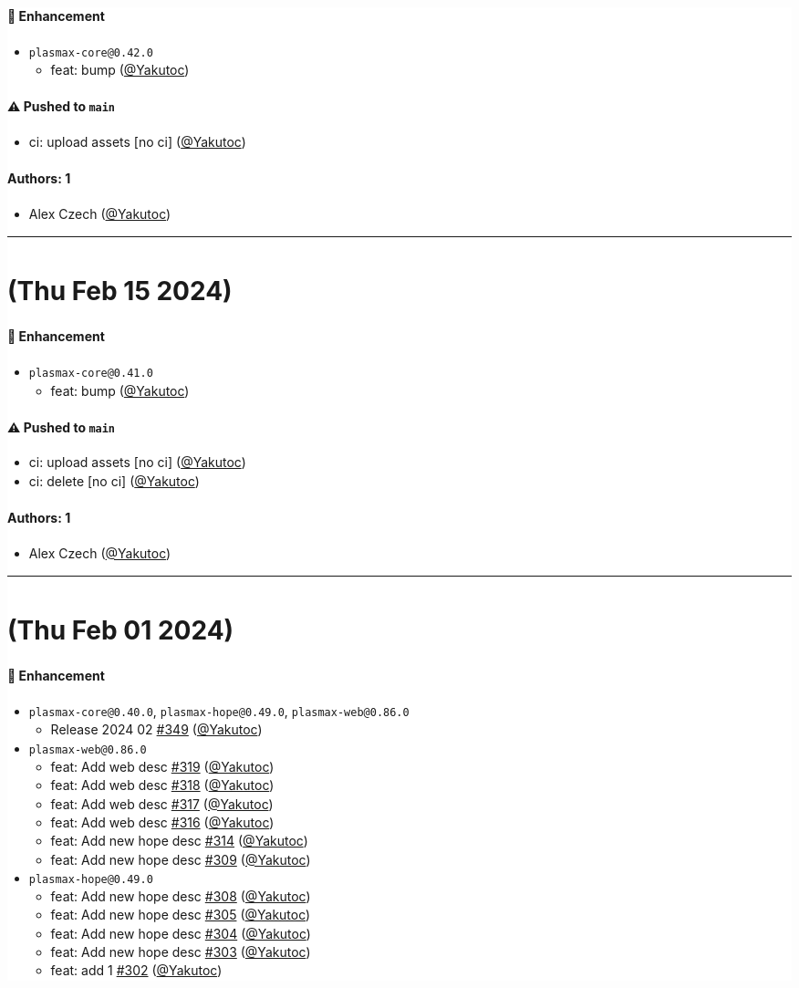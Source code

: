 #### 🚀 Enhancement

- `plasmax-core@0.42.0`
  - feat: bump ([@Yakutoc](https://github.com/Yakutoc))

#### ⚠️ Pushed to `main`

- ci: upload assets [no ci] ([@Yakutoc](https://github.com/Yakutoc))

#### Authors: 1

- Alex Czech ([@Yakutoc](https://github.com/Yakutoc))

---

# (Thu Feb 15 2024)

#### 🚀 Enhancement

- `plasmax-core@0.41.0`
  - feat: bump ([@Yakutoc](https://github.com/Yakutoc))

#### ⚠️ Pushed to `main`

- ci: upload assets [no ci] ([@Yakutoc](https://github.com/Yakutoc))
- ci: delete [no ci] ([@Yakutoc](https://github.com/Yakutoc))

#### Authors: 1

- Alex Czech ([@Yakutoc](https://github.com/Yakutoc))

---

# (Thu Feb 01 2024)

#### 🚀 Enhancement

- `plasmax-core@0.40.0`, `plasmax-hope@0.49.0`, `plasmax-web@0.86.0`
  - Release 2024 02 [#349](https://github.com/PoligonSa/plasma-sandbox/pull/349) ([@Yakutoc](https://github.com/Yakutoc))
- `plasmax-web@0.86.0`
  - feat: Add web desc [#319](https://github.com/PoligonSa/plasma-sandbox/pull/319) ([@Yakutoc](https://github.com/Yakutoc))
  - feat: Add web desc [#318](https://github.com/PoligonSa/plasma-sandbox/pull/318) ([@Yakutoc](https://github.com/Yakutoc))
  - feat: Add web desc [#317](https://github.com/PoligonSa/plasma-sandbox/pull/317) ([@Yakutoc](https://github.com/Yakutoc))
  - feat: Add web desc [#316](https://github.com/PoligonSa/plasma-sandbox/pull/316) ([@Yakutoc](https://github.com/Yakutoc))
  - feat: Add new hope desc [#314](https://github.com/PoligonSa/plasma-sandbox/pull/314) ([@Yakutoc](https://github.com/Yakutoc))
  - feat: Add new hope desc [#309](https://github.com/PoligonSa/plasma-sandbox/pull/309) ([@Yakutoc](https://github.com/Yakutoc))
- `plasmax-hope@0.49.0`
  - feat: Add new hope desc [#308](https://github.com/PoligonSa/plasma-sandbox/pull/308) ([@Yakutoc](https://github.com/Yakutoc))
  - feat: Add new hope desc [#305](https://github.com/PoligonSa/plasma-sandbox/pull/305) ([@Yakutoc](https://github.com/Yakutoc))
  - feat: Add new hope desc [#304](https://github.com/PoligonSa/plasma-sandbox/pull/304) ([@Yakutoc](https://github.com/Yakutoc))
  - feat: Add new hope desc [#303](https://github.com/PoligonSa/plasma-sandbox/pull/303) ([@Yakutoc](https://github.com/Yakutoc))
  - feat: add 1 [#302](https://github.com/PoligonSa/plasma-sandbox/pull/302) ([@Yakutoc](https://github.com/Yakutoc))